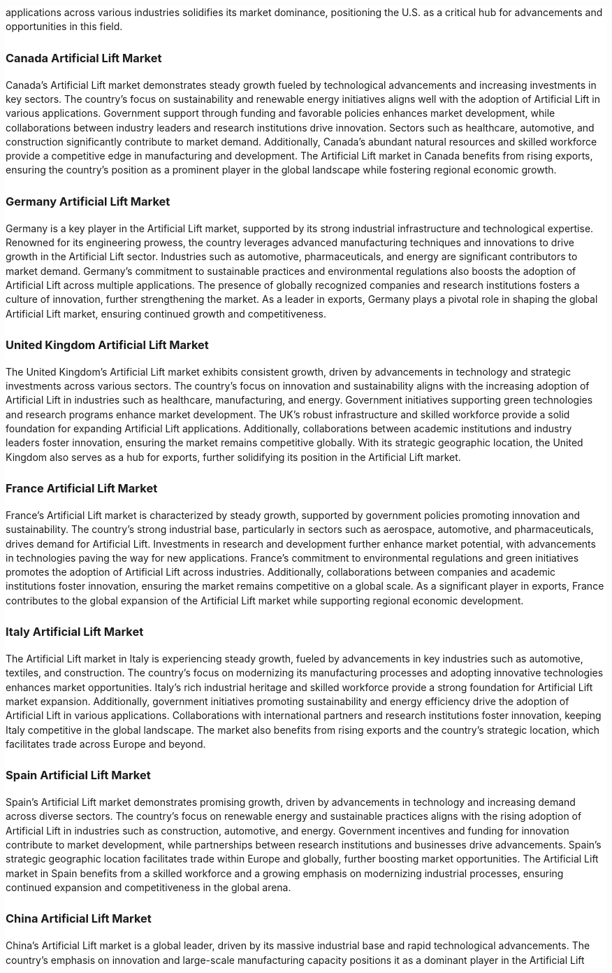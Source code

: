 applications across various industries solidifies its market dominance, positioning the U.S. as a critical hub for advancements and opportunities in this field.</p><h3>Canada Artificial Lift Market</h3><p>Canada&rsquo;s Artificial Lift market demonstrates steady growth fueled by technological advancements and increasing investments in key sectors. The country&rsquo;s focus on sustainability and renewable energy initiatives aligns well with the adoption of Artificial Lift in various applications. Government support through funding and favorable policies enhances market development, while collaborations between industry leaders and research institutions drive innovation. Sectors such as healthcare, automotive, and construction significantly contribute to market demand. Additionally, Canada&rsquo;s abundant natural resources and skilled workforce provide a competitive edge in manufacturing and development. The Artificial Lift market in Canada benefits from rising exports, ensuring the country&rsquo;s position as a prominent player in the global landscape while fostering regional economic growth.</p><h3>Germany Artificial Lift Market</h3><p>Germany is a key player in the Artificial Lift market, supported by its strong industrial infrastructure and technological expertise. Renowned for its engineering prowess, the country leverages advanced manufacturing techniques and innovations to drive growth in the Artificial Lift sector. Industries such as automotive, pharmaceuticals, and energy are significant contributors to market demand. Germany&rsquo;s commitment to sustainable practices and environmental regulations also boosts the adoption of Artificial Lift across multiple applications. The presence of globally recognized companies and research institutions fosters a culture of innovation, further strengthening the market. As a leader in exports, Germany plays a pivotal role in shaping the global Artificial Lift market, ensuring continued growth and competitiveness.</p><h3>United Kingdom Artificial Lift Market</h3><p>The United Kingdom&rsquo;s Artificial Lift market exhibits consistent growth, driven by advancements in technology and strategic investments across various sectors. The country&rsquo;s focus on innovation and sustainability aligns with the increasing adoption of Artificial Lift in industries such as healthcare, manufacturing, and energy. Government initiatives supporting green technologies and research programs enhance market development. The UK&rsquo;s robust infrastructure and skilled workforce provide a solid foundation for expanding Artificial Lift applications. Additionally, collaborations between academic institutions and industry leaders foster innovation, ensuring the market remains competitive globally. With its strategic geographic location, the United Kingdom also serves as a hub for exports, further solidifying its position in the Artificial Lift market.</p><h3>France Artificial Lift Market</h3><p>France&rsquo;s Artificial Lift market is characterized by steady growth, supported by government policies promoting innovation and sustainability. The country&rsquo;s strong industrial base, particularly in sectors such as aerospace, automotive, and pharmaceuticals, drives demand for Artificial Lift. Investments in research and development further enhance market potential, with advancements in technologies paving the way for new applications. France&rsquo;s commitment to environmental regulations and green initiatives promotes the adoption of Artificial Lift across industries. Additionally, collaborations between companies and academic institutions foster innovation, ensuring the market remains competitive on a global scale. As a significant player in exports, France contributes to the global expansion of the Artificial Lift market while supporting regional economic development.</p><h3>Italy Artificial Lift Market</h3><p>The Artificial Lift market in Italy is experiencing steady growth, fueled by advancements in key industries such as automotive, textiles, and construction. The country&rsquo;s focus on modernizing its manufacturing processes and adopting innovative technologies enhances market opportunities. Italy&rsquo;s rich industrial heritage and skilled workforce provide a strong foundation for Artificial Lift market expansion. Additionally, government initiatives promoting sustainability and energy efficiency drive the adoption of Artificial Lift in various applications. Collaborations with international partners and research institutions foster innovation, keeping Italy competitive in the global landscape. The market also benefits from rising exports and the country&rsquo;s strategic location, which facilitates trade across Europe and beyond.</p><h3>Spain Artificial Lift Market</h3><p>Spain&rsquo;s Artificial Lift market demonstrates promising growth, driven by advancements in technology and increasing demand across diverse sectors. The country&rsquo;s focus on renewable energy and sustainable practices aligns with the rising adoption of Artificial Lift in industries such as construction, automotive, and energy. Government incentives and funding for innovation contribute to market development, while partnerships between research institutions and businesses drive advancements. Spain&rsquo;s strategic geographic location facilitates trade within Europe and globally, further boosting market opportunities. The Artificial Lift market in Spain benefits from a skilled workforce and a growing emphasis on modernizing industrial processes, ensuring continued expansion and competitiveness in the global arena.</p><h3>China Artificial Lift Market</h3><p>China&rsquo;s Artificial Lift market is a global leader, driven by its massive industrial base and rapid technological advancements. The country&rsquo;s emphasis on innovation and large-scale manufacturing capacity positions it as a dominant player in the Artificial Lift